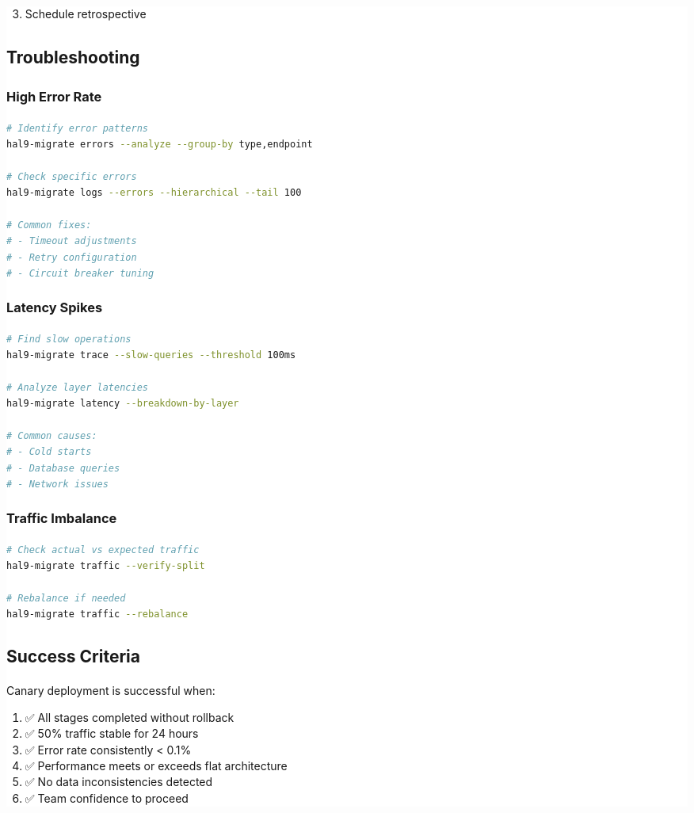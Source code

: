 3. Schedule retrospective

## Troubleshooting

### High Error Rate
```bash
# Identify error patterns
hal9-migrate errors --analyze --group-by type,endpoint

# Check specific errors
hal9-migrate logs --errors --hierarchical --tail 100

# Common fixes:
# - Timeout adjustments
# - Retry configuration
# - Circuit breaker tuning
```

### Latency Spikes
```bash
# Find slow operations
hal9-migrate trace --slow-queries --threshold 100ms

# Analyze layer latencies
hal9-migrate latency --breakdown-by-layer

# Common causes:
# - Cold starts
# - Database queries
# - Network issues
```

### Traffic Imbalance
```bash
# Check actual vs expected traffic
hal9-migrate traffic --verify-split

# Rebalance if needed
hal9-migrate traffic --rebalance
```

## Success Criteria

Canary deployment is successful when:
1. ✅ All stages completed without rollback
2. ✅ 50% traffic stable for 24 hours
3. ✅ Error rate consistently < 0.1%
4. ✅ Performance meets or exceeds flat architecture
5. ✅ No data inconsistencies detected
6. ✅ Team confidence to proceed
